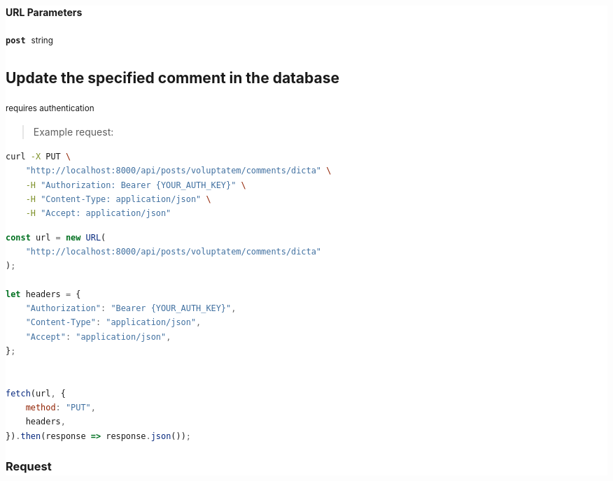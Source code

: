 <p>
<label id="auth-POSTapi-posts--post--comments" hidden>Authorization header: <b><code>Bearer </code></b><input type="text" name="Authorization" data-prefix="Bearer " data-endpoint="POSTapi-posts--post--comments" data-component="header"></label>
</p>
<h4 class="fancy-heading-panel"><b>URL Parameters</b></h4>
<p>
<b><code>post</code></b>&nbsp;&nbsp;<small>string</small>  &nbsp;
<input type="text" name="post" data-endpoint="POSTapi-posts--post--comments" data-component="url" required  hidden>
<br>
</p>
</form>


## Update the specified comment in the database

<small class="badge badge-darkred">requires authentication</small>



> Example request:

```bash
curl -X PUT \
    "http://localhost:8000/api/posts/voluptatem/comments/dicta" \
    -H "Authorization: Bearer {YOUR_AUTH_KEY}" \
    -H "Content-Type: application/json" \
    -H "Accept: application/json"
```

```javascript
const url = new URL(
    "http://localhost:8000/api/posts/voluptatem/comments/dicta"
);

let headers = {
    "Authorization": "Bearer {YOUR_AUTH_KEY}",
    "Content-Type": "application/json",
    "Accept": "application/json",
};


fetch(url, {
    method: "PUT",
    headers,
}).then(response => response.json());
```


<div id="execution-results-PUTapi-posts--post--comments--comment-" hidden>
    <blockquote>Received response<span id="execution-response-status-PUTapi-posts--post--comments--comment-"></span>:</blockquote>
    <pre class="json"><code id="execution-response-content-PUTapi-posts--post--comments--comment-"></code></pre>
</div>
<div id="execution-error-PUTapi-posts--post--comments--comment-" hidden>
    <blockquote>Request failed with error:</blockquote>
    <pre><code id="execution-error-message-PUTapi-posts--post--comments--comment-"></code></pre>
</div>
<form id="form-PUTapi-posts--post--comments--comment-" data-method="PUT" data-path="api/posts/{post}/comments/{comment}" data-authed="1" data-hasfiles="0" data-headers='{"Authorization":"Bearer {YOUR_AUTH_KEY}","Content-Type":"application\/json","Accept":"application\/json"}' onsubmit="event.preventDefault(); executeTryOut('PUTapi-posts--post--comments--comment-', this);">
<h3>
    Request&nbsp;&nbsp;&nbsp;